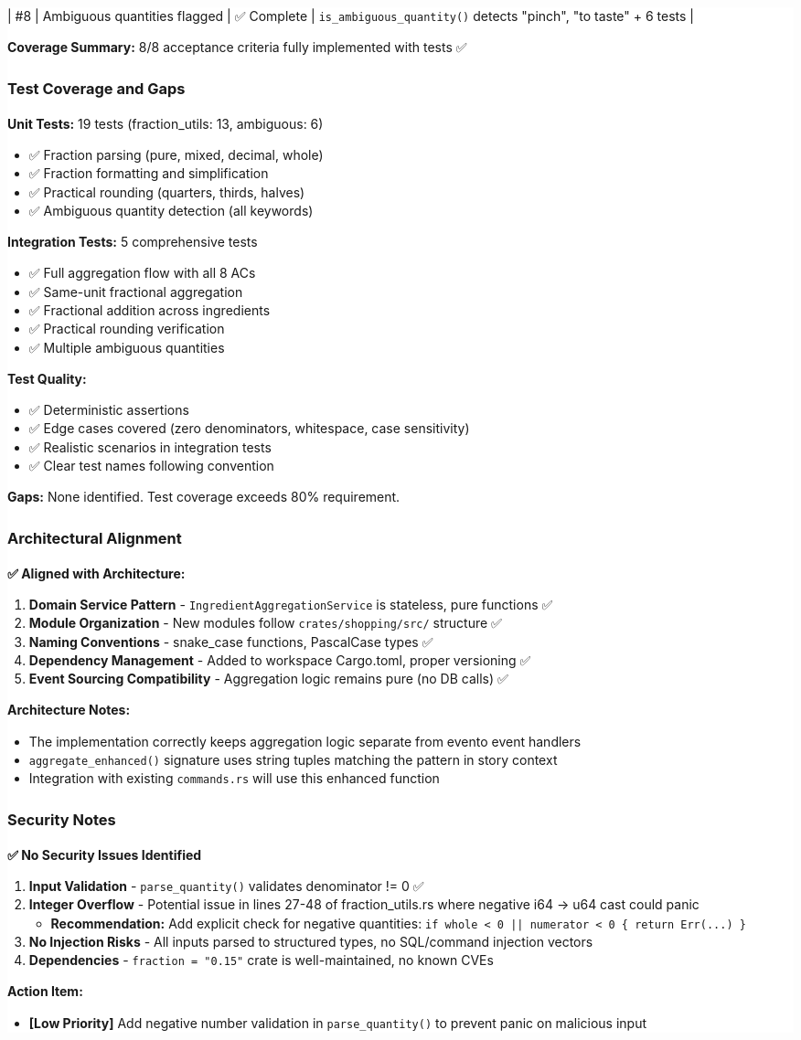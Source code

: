 | #8 | Ambiguous quantities flagged | ✅ Complete | `is_ambiguous_quantity()` detects "pinch", "to taste" + 6 tests |

**Coverage Summary:** 8/8 acceptance criteria fully implemented with tests ✅

### Test Coverage and Gaps

**Unit Tests:** 19 tests (fraction_utils: 13, ambiguous: 6)
- ✅ Fraction parsing (pure, mixed, decimal, whole)
- ✅ Fraction formatting and simplification
- ✅ Practical rounding (quarters, thirds, halves)
- ✅ Ambiguous quantity detection (all keywords)

**Integration Tests:** 5 comprehensive tests
- ✅ Full aggregation flow with all 8 ACs
- ✅ Same-unit fractional aggregation
- ✅ Fractional addition across ingredients
- ✅ Practical rounding verification
- ✅ Multiple ambiguous quantities

**Test Quality:**
- ✅ Deterministic assertions
- ✅ Edge cases covered (zero denominators, whitespace, case sensitivity)
- ✅ Realistic scenarios in integration tests
- ✅ Clear test names following convention

**Gaps:** None identified. Test coverage exceeds 80% requirement.

### Architectural Alignment

**✅ Aligned with Architecture:**

1. **Domain Service Pattern** - `IngredientAggregationService` is stateless, pure functions ✅
2. **Module Organization** - New modules follow `crates/shopping/src/` structure ✅
3. **Naming Conventions** - snake_case functions, PascalCase types ✅
4. **Dependency Management** - Added to workspace Cargo.toml, proper versioning ✅
5. **Event Sourcing Compatibility** - Aggregation logic remains pure (no DB calls) ✅

**Architecture Notes:**
- The implementation correctly keeps aggregation logic separate from evento event handlers
- `aggregate_enhanced()` signature uses string tuples matching the pattern in story context
- Integration with existing `commands.rs` will use this enhanced function

### Security Notes

**✅ No Security Issues Identified**

1. **Input Validation** - `parse_quantity()` validates denominator != 0 ✅
2. **Integer Overflow** - Potential issue in lines 27-48 of fraction_utils.rs where negative i64 → u64 cast could panic
   - **Recommendation:** Add explicit check for negative quantities: `if whole < 0 || numerator < 0 { return Err(...) }`
3. **No Injection Risks** - All inputs parsed to structured types, no SQL/command injection vectors
4. **Dependencies** - `fraction = "0.15"` crate is well-maintained, no known CVEs

**Action Item:**
- **[Low Priority]** Add negative number validation in `parse_quantity()` to prevent panic on malicious input
